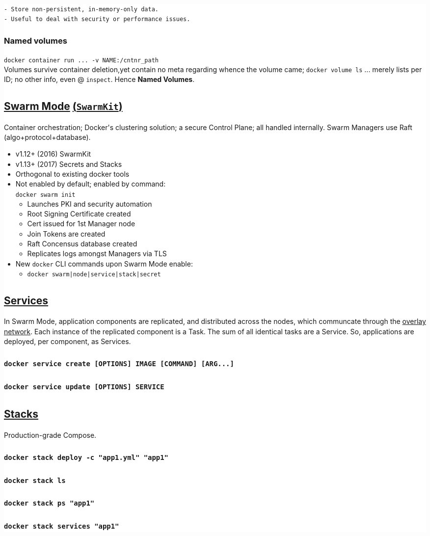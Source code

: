     - Store non-persistent, in-memory-only data.  
    - Useful to deal with security or performance issues.  

### Named volumes 

`docker container run ... -v NAME:/cntnr_path`  
Volumes survive container deletion,yet contain no meta regarding whence the volume came; `docker volume ls` ... merely lists per ID; no other info, even @ `inspect`.  Hence __Named Volumes__.

## [Swarm Mode](https://docs.docker.com/engine/swarm/ "docs.docker.com/engine/swarm") [(`SwarmKit`)](https://github.com/docker/swarmkit "GitHub")

Container orchestration; Docker's clustering solution; a secure Control Plane; all handled internally. Swarm Managers use Raft (algo+protocol+database).

- v1.12+ (2016) SwarmKit  
- v1.13+ (2017) Secrets and Stacks
- Orthogonal to existing docker tools
- Not enabled by default; enabled by command:   
`docker swarm init`  
    - Launches PKI and security automation
    - Root Signing Certificate created
    - Cert issued for 1st Manager node
    - Join Tokens are created
    - Raft Concensus database created
    - Replicates logs amongst Managers via TLS 
- New `docker` CLI commands upon Swarm Mode enable:  
    - `docker swarm|node|service|stack|secret`

## [Services](https://docs.docker.com/engine/swarm/services/)  

In Swarm Mode, application components are replicated, and distributed  across the nodes,  which communcate through the [overlay network](https://docs.docker.com/network/overlay/#operations-for-all-overlay-networks). Each instance of the replicated component is a Task. The sum of all identical tasks are a Service. So, applications are deployed, per component, as Services.  

### `docker service create [OPTIONS] IMAGE [COMMAND] [ARG...]`

### `docker service update [OPTIONS] SERVICE`

## [Stacks](https://docs.docker.com/docker-cloud/apps/stacks/)
Production-grade Compose.
### `docker stack deploy -c "app1.yml" "app1"`
### `docker stack ls`
### `docker stack ps "app1"`
### `docker stack services "app1"`
